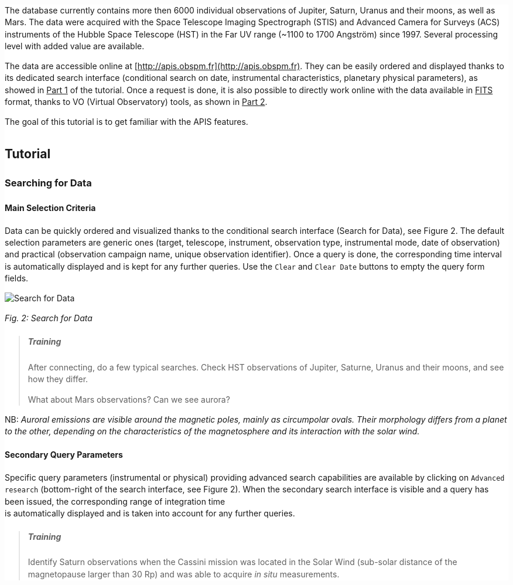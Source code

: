 The database currently contains more then 6000 individual observations of 
Jupiter, Saturn, Uranus and their moons, as well as Mars. The data were acquired
with the Space Telescope Imaging Spectrograph (STIS) and Advanced Camera for 
Surveys (ACS) instruments of the Hubble Space Telescope (HST) in the Far UV 
range (~1100 to 1700 Angström) since 1997. Several processing level with added 
value are available.

The data are accessible online at [http://apis.obspm.fr](http://apis.obspm.fr). 
They can be easily ordered and displayed thanks to its dedicated search interface
(conditional search on date, instrumental characteristics, planetary physical
parameters), as showed in [Part 1](part1) of the tutorial. Once a request is
done, it is also possible to directly work online with the data available in 
[FITS](http://fits.gsfc.nasa.gov) format, thanks to VO (Virtual Observatory) 
tools, as shown in [Part 2](part2).

The goal of this tutorial is to get familiar with the APIS features.

<h2 id="tutorial">Tutorial</h2>

<h3 id="part1">Searching for Data</h3>

#### Main Selection Criteria

Data can be quickly ordered and visualized thanks to the conditional search 
interface (Search for Data), see Figure 2. The default selection parameters are
generic ones (target, telescope, instrument, observation type, instrumental 
mode, date of observation) and practical (observation campaign name, 
unique observation identifier). Once a query is done, the corresponding time 
interval is automatically displayed and is kept for any further queries. 
Use the `Clear` and `Clear Date` buttons to empty the query form fields.

<img src="https://github.com/epn-vespa/tutorials/raw/master/magnetospheres/APIS-Tutorial/img/2_search_for_data.png" width="500" alt="Search for Data">  

_Fig. 2: Search for Data_

> ##### Training
> 
> After connecting, do a few typical searches. Check HST observations of 
> Jupiter, Saturne, Uranus and their moons, and see how they differ.
> 
> What about Mars observations? Can we see aurora?

NB: *Auroral emissions are visible around the magnetic poles, mainly as 
circumpolar ovals. Their morphology differs from a planet to the other, depending
on the characteristics of the magnetosphere and its interaction with the solar
wind.*

#### Secondary Query Parameters

Specific query parameters (instrumental or physical) providing advanced search 
capabilities are available by clicking on `Advanced research` (bottom-right of
the search interface, see Figure 2). When the secondary search interface is 
visible and a query has been issued, the corresponding range of integration time   
is automatically displayed and is taken into account for any further queries.

> ##### Training
> 
> Identify Saturn observations when the Cassini mission was located in the 
> Solar Wind (sub-solar distance of the magnetopause larger than 30 Rp) and 
> was able to acquire _in situ_ measurements.
